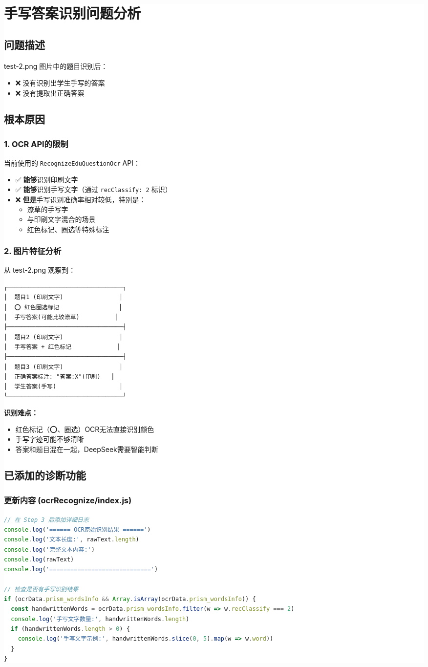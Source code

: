 # 手写答案识别问题分析

## 问题描述

test-2.png 图片中的题目识别后：
- ❌ 没有识别出学生手写的答案
- ❌ 没有提取出正确答案

## 根本原因

### 1. OCR API的限制
当前使用的 `RecognizeEduQuestionOcr` API：
- ✅ **能够**识别印刷文字
- ✅ **能够**识别手写文字（通过 `recClassify: 2` 标识）
- ❌ **但是**手写识别准确率相对较低，特别是：
  - 潦草的手写字
  - 与印刷文字混合的场景
  - 红色标记、圈选等特殊标注

### 2. 图片特征分析

从 test-2.png 观察到：
```
┌─────────────────────────────────┐
│  题目1 (印刷文字)                │
│  ⭕ 红色圈选标记                 │
│  手写答案(可能比较潦草)          │
├─────────────────────────────────┤
│  题目2 (印刷文字)                │
│  手写答案 + 红色标记             │
├─────────────────────────────────┤
│  题目3 (印刷文字)                │
│  正确答案标注: "答案:X"(印刷)   │
│  学生答案(手写)                  │
└─────────────────────────────────┘
```

**识别难点：**
- 红色标记（⭕、圈选）OCR无法直接识别颜色
- 手写字迹可能不够清晰
- 答案和题目混在一起，DeepSeek需要智能判断

## 已添加的诊断功能

### 更新内容 (ocrRecognize/index.js)

```javascript
// 在 Step 3 后添加详细日志
console.log('====== OCR原始识别结果 ======')
console.log('文本长度:', rawText.length)
console.log('完整文本内容:')
console.log(rawText)
console.log('=============================')

// 检查是否有手写识别结果
if (ocrData.prism_wordsInfo && Array.isArray(ocrData.prism_wordsInfo)) {
  const handwrittenWords = ocrData.prism_wordsInfo.filter(w => w.recClassify === 2)
  console.log('手写文字数量:', handwrittenWords.length)
  if (handwrittenWords.length > 0) {
    console.log('手写文字示例:', handwrittenWords.slice(0, 5).map(w => w.word))
  }
}
```